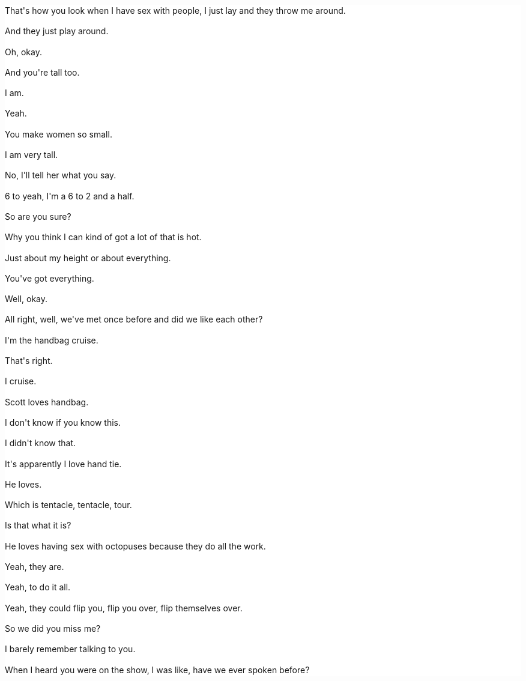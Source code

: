 That's how you look when I have sex with people, I just lay and they throw me around.

And they just play around.

Oh, okay.

And you're tall too.

I am.

Yeah.

You make women so small.

I am very tall.

No, I'll tell her what you say.

6 to yeah, I'm a 6 to 2 and a half.

So are you sure?

Why you think I can kind of got a lot of that is hot.

Just about my height or about everything.

You've got everything.

Well, okay.

All right, well, we've met once before and did we like each other?

I'm the handbag cruise.

That's right.

I cruise.

Scott loves handbag.

I don't know if you know this.

I didn't know that.

It's apparently I love hand tie.

He loves.

Which is tentacle, tentacle, tour.

Is that what it is?

He loves having sex with octopuses because they do all the work.

Yeah, they are.

Yeah, to do it all.

Yeah, they could flip you, flip you over, flip themselves over.

So we did you miss me?

I barely remember talking to you.

When I heard you were on the show, I was like, have we ever spoken before?
